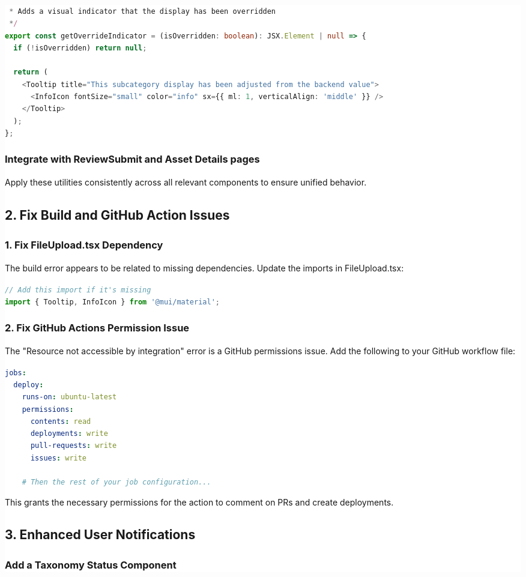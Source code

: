 ```typescript
 * Adds a visual indicator that the display has been overridden
 */
export const getOverrideIndicator = (isOverridden: boolean): JSX.Element | null => {
  if (!isOverridden) return null;
  
  return (
    <Tooltip title="This subcategory display has been adjusted from the backend value">
      <InfoIcon fontSize="small" color="info" sx={{ ml: 1, verticalAlign: 'middle' }} />
    </Tooltip>
  );
};
```

### Integrate with ReviewSubmit and Asset Details pages

Apply these utilities consistently across all relevant components to ensure unified behavior.

## 2. Fix Build and GitHub Action Issues

### 1. Fix FileUpload.tsx Dependency

The build error appears to be related to missing dependencies. Update the imports in FileUpload.tsx:

```typescript
// Add this import if it's missing
import { Tooltip, InfoIcon } from '@mui/material';
```

### 2. Fix GitHub Actions Permission Issue

The "Resource not accessible by integration" error is a GitHub permissions issue. Add the following to your GitHub workflow file:

```yaml
jobs:
  deploy:
    runs-on: ubuntu-latest
    permissions:
      contents: read
      deployments: write
      pull-requests: write
      issues: write
      
    # Then the rest of your job configuration...
```

This grants the necessary permissions for the action to comment on PRs and create deployments.

## 3. Enhanced User Notifications

### Add a Taxonomy Status Component
